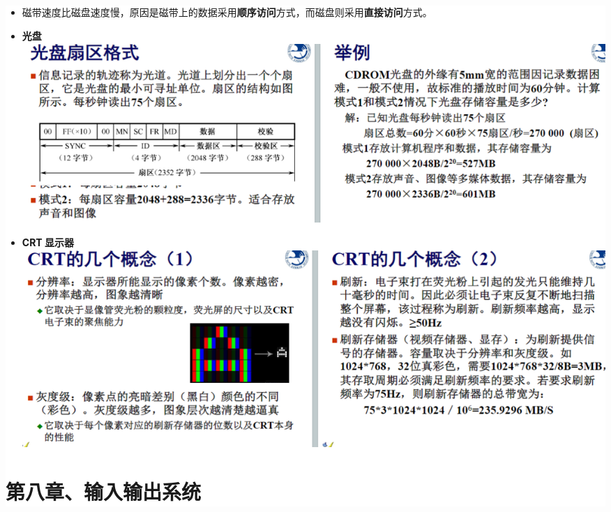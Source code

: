 + 磁带速度比磁盘速度慢，原因是磁带上的数据采用**顺序访问**方式，而磁盘则采用**直接访问**方式。

+ **光盘**![](Attachments/Pasted%20image%2020240620162219.png)
+ **CRT 显示器**![](Attachments/Pasted%20image%2020240620162613.png)

# 第八章、输入输出系统